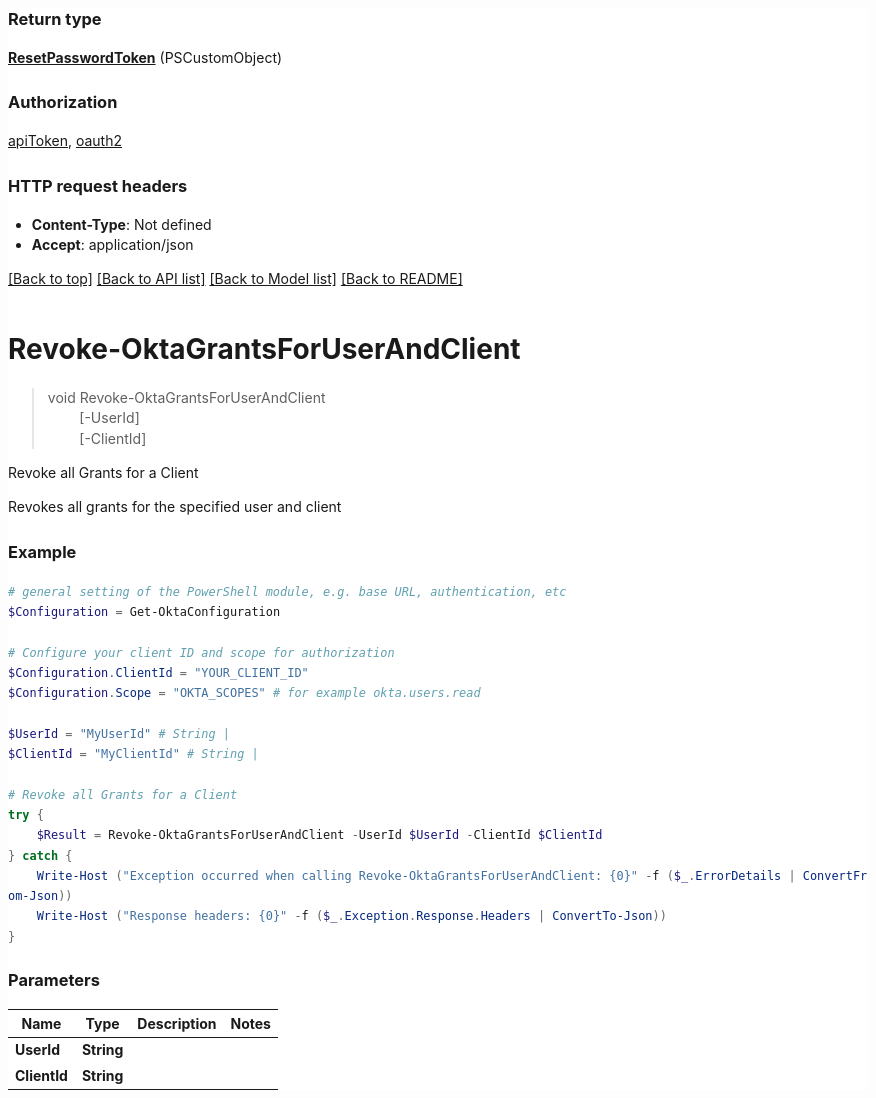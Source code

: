 ### Return type

[**ResetPasswordToken**](ResetPasswordToken.md) (PSCustomObject)

### Authorization

[apiToken](../README.md#apiToken), [oauth2](../README.md#oauth2)

### HTTP request headers

 - **Content-Type**: Not defined
 - **Accept**: application/json

[[Back to top]](#) [[Back to API list]](../README.md#documentation-for-api-endpoints) [[Back to Model list]](../README.md#documentation-for-models) [[Back to README]](../README.md)

<a id="Revoke-OktaGrantsForUserAndClient"></a>
# **Revoke-OktaGrantsForUserAndClient**
> void Revoke-OktaGrantsForUserAndClient<br>
> &nbsp;&nbsp;&nbsp;&nbsp;&nbsp;&nbsp;&nbsp;&nbsp;[-UserId] <String><br>
> &nbsp;&nbsp;&nbsp;&nbsp;&nbsp;&nbsp;&nbsp;&nbsp;[-ClientId] <String><br>

Revoke all Grants for a Client

Revokes all grants for the specified user and client

### Example
```powershell
# general setting of the PowerShell module, e.g. base URL, authentication, etc
$Configuration = Get-OktaConfiguration

# Configure your client ID and scope for authorization
$Configuration.ClientId = "YOUR_CLIENT_ID"
$Configuration.Scope = "OKTA_SCOPES" # for example okta.users.read

$UserId = "MyUserId" # String | 
$ClientId = "MyClientId" # String | 

# Revoke all Grants for a Client
try {
    $Result = Revoke-OktaGrantsForUserAndClient -UserId $UserId -ClientId $ClientId
} catch {
    Write-Host ("Exception occurred when calling Revoke-OktaGrantsForUserAndClient: {0}" -f ($_.ErrorDetails | ConvertFrom-Json))
    Write-Host ("Response headers: {0}" -f ($_.Exception.Response.Headers | ConvertTo-Json))
}
```

### Parameters

Name | Type | Description  | Notes
------------- | ------------- | ------------- | -------------
 **UserId** | **String**|  | 
 **ClientId** | **String**|  | 
